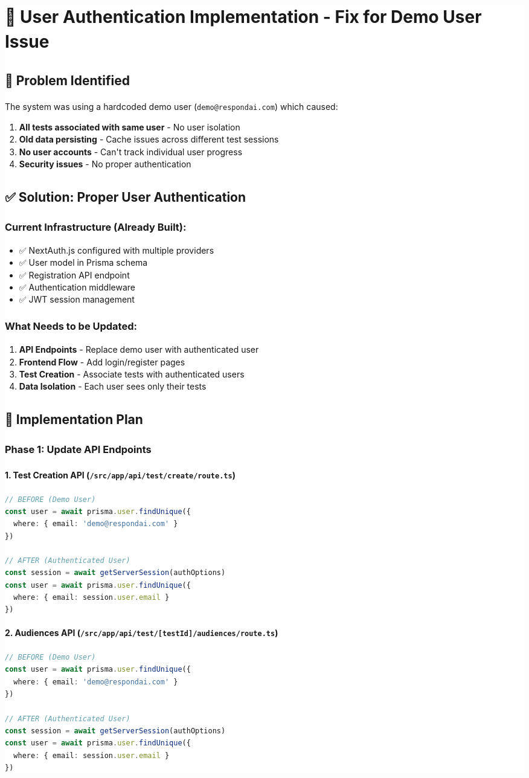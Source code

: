 # 🔐 User Authentication Implementation - Fix for Demo User Issue

## 🎯 Problem Identified

The system was using a hardcoded demo user (`demo@respondai.com`) which caused:
1. **All tests associated with same user** - No user isolation
2. **Old data persisting** - Cache issues across different test sessions
3. **No user accounts** - Can't track individual user progress
4. **Security issues** - No proper authentication

## ✅ Solution: Proper User Authentication

### **Current Infrastructure (Already Built):**
- ✅ NextAuth.js configured with multiple providers
- ✅ User model in Prisma schema
- ✅ Registration API endpoint
- ✅ Authentication middleware
- ✅ JWT session management

### **What Needs to be Updated:**
1. **API Endpoints** - Replace demo user with authenticated user
2. **Frontend Flow** - Add login/register pages
3. **Test Creation** - Associate tests with authenticated users
4. **Data Isolation** - Each user sees only their tests

## 🚀 Implementation Plan

### **Phase 1: Update API Endpoints**

#### **1. Test Creation API** (`/src/app/api/test/create/route.ts`)
```typescript
// BEFORE (Demo User)
const user = await prisma.user.findUnique({
  where: { email: 'demo@respondai.com' }
})

// AFTER (Authenticated User)
const session = await getServerSession(authOptions)
const user = await prisma.user.findUnique({
  where: { email: session.user.email }
})
```

#### **2. Audiences API** (`/src/app/api/test/[testId]/audiences/route.ts`)
```typescript
// BEFORE (Demo User)
const user = await prisma.user.findUnique({
  where: { email: 'demo@respondai.com' }
})

// AFTER (Authenticated User)
const session = await getServerSession(authOptions)
const user = await prisma.user.findUnique({
  where: { email: session.user.email }
})
```

